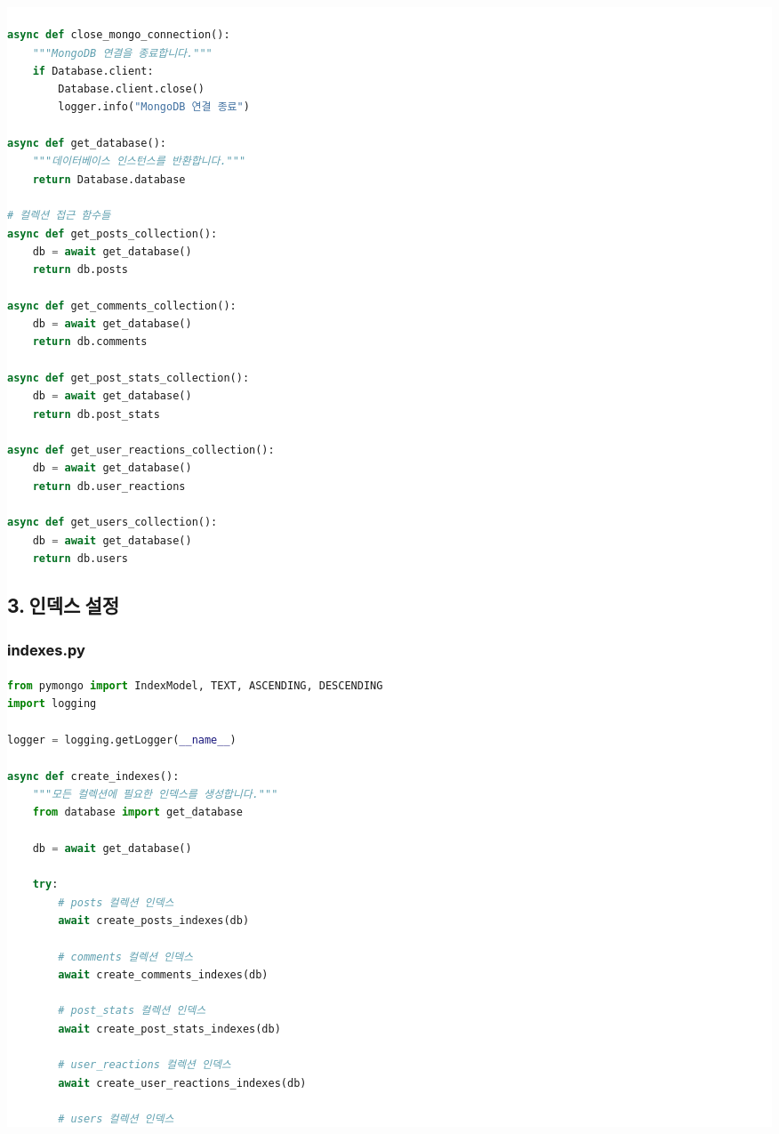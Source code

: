 ```python

async def close_mongo_connection():
    """MongoDB 연결을 종료합니다."""
    if Database.client:
        Database.client.close()
        logger.info("MongoDB 연결 종료")

async def get_database():
    """데이터베이스 인스턴스를 반환합니다."""
    return Database.database

# 컬렉션 접근 함수들
async def get_posts_collection():
    db = await get_database()
    return db.posts

async def get_comments_collection():
    db = await get_database()
    return db.comments

async def get_post_stats_collection():
    db = await get_database()
    return db.post_stats

async def get_user_reactions_collection():
    db = await get_database()
    return db.user_reactions

async def get_users_collection():
    db = await get_database()
    return db.users
```

## 3. 인덱스 설정

### indexes.py
```python
from pymongo import IndexModel, TEXT, ASCENDING, DESCENDING
import logging

logger = logging.getLogger(__name__)

async def create_indexes():
    """모든 컬렉션에 필요한 인덱스를 생성합니다."""
    from database import get_database
    
    db = await get_database()
    
    try:
        # posts 컬렉션 인덱스
        await create_posts_indexes(db)
        
        # comments 컬렉션 인덱스  
        await create_comments_indexes(db)
        
        # post_stats 컬렉션 인덱스
        await create_post_stats_indexes(db)
        
        # user_reactions 컬렉션 인덱스
        await create_user_reactions_indexes(db)
        
        # users 컬렉션 인덱스
```
